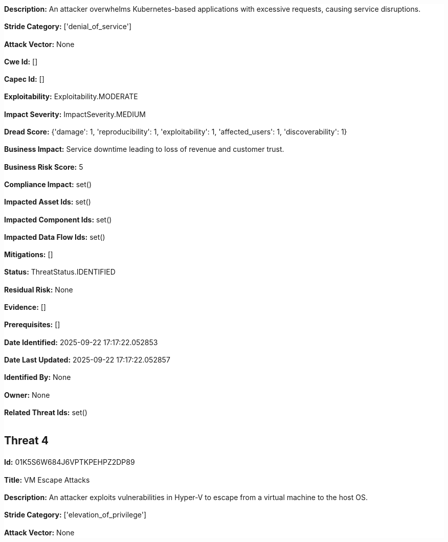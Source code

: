 **Description:** An attacker overwhelms Kubernetes-based applications with excessive requests, causing service disruptions.

**Stride Category:** ['denial_of_service']

**Attack Vector:** None

**Cwe Id:** []

**Capec Id:** []

**Exploitability:** Exploitability.MODERATE

**Impact Severity:** ImpactSeverity.MEDIUM

**Dread Score:** {'damage': 1, 'reproducibility': 1, 'exploitability': 1, 'affected_users': 1, 'discoverability': 1}

**Business Impact:** Service downtime leading to loss of revenue and customer trust.

**Business Risk Score:** 5

**Compliance Impact:** set()

**Impacted Asset Ids:** set()

**Impacted Component Ids:** set()

**Impacted Data Flow Ids:** set()

**Mitigations:** []

**Status:** ThreatStatus.IDENTIFIED

**Residual Risk:** None

**Evidence:** []

**Prerequisites:** []

**Date Identified:** 2025-09-22 17:17:22.052853

**Date Last Updated:** 2025-09-22 17:17:22.052857

**Identified By:** None

**Owner:** None

**Related Threat Ids:** set()

## Threat 4

**Id:** 01K5S6W684J6VPTKPEHPZ2DP89

**Title:** VM Escape Attacks

**Description:** An attacker exploits vulnerabilities in Hyper-V to escape from a virtual machine to the host OS.

**Stride Category:** ['elevation_of_privilege']

**Attack Vector:** None
